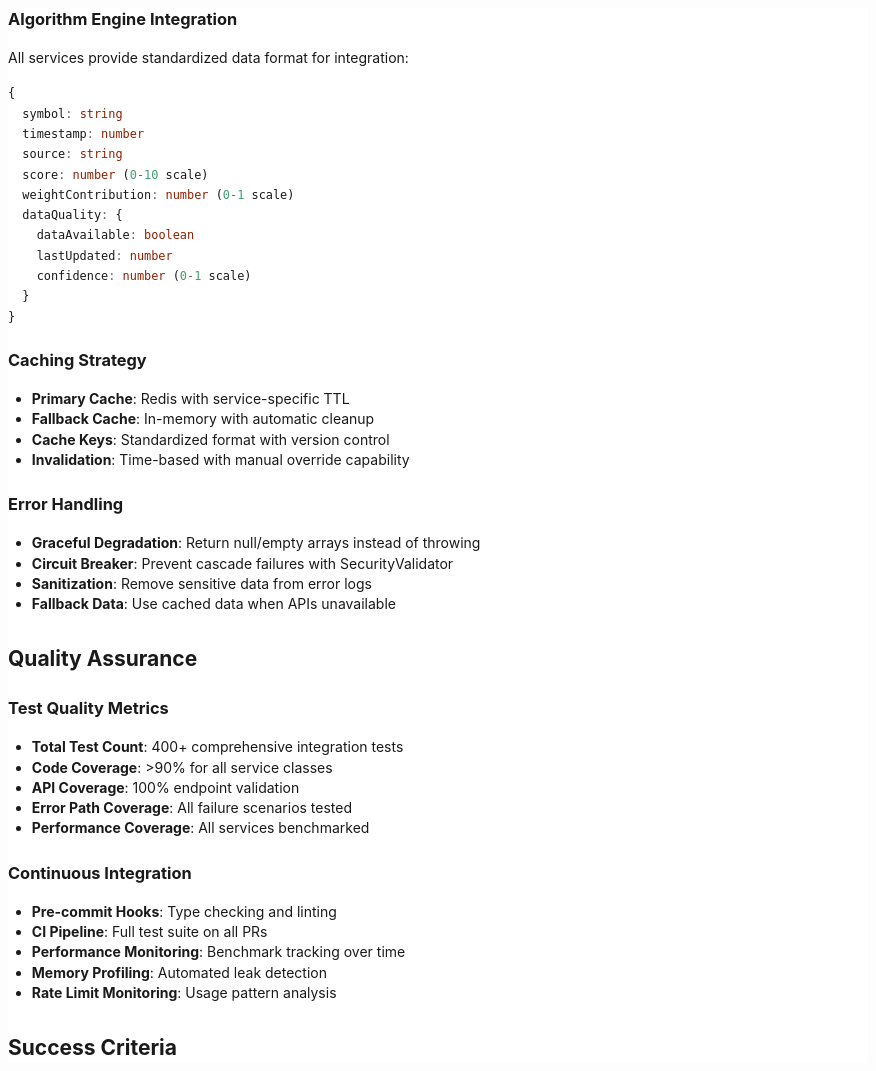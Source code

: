 ### Algorithm Engine Integration

All services provide standardized data format for integration:

```typescript
{
  symbol: string
  timestamp: number
  source: string
  score: number (0-10 scale)
  weightContribution: number (0-1 scale)
  dataQuality: {
    dataAvailable: boolean
    lastUpdated: number
    confidence: number (0-1 scale)
  }
}
```

### Caching Strategy

- **Primary Cache**: Redis with service-specific TTL
- **Fallback Cache**: In-memory with automatic cleanup
- **Cache Keys**: Standardized format with version control
- **Invalidation**: Time-based with manual override capability

### Error Handling

- **Graceful Degradation**: Return null/empty arrays instead of throwing
- **Circuit Breaker**: Prevent cascade failures with SecurityValidator
- **Sanitization**: Remove sensitive data from error logs
- **Fallback Data**: Use cached data when APIs unavailable

## Quality Assurance

### Test Quality Metrics

- **Total Test Count**: 400+ comprehensive integration tests
- **Code Coverage**: >90% for all service classes
- **API Coverage**: 100% endpoint validation
- **Error Path Coverage**: All failure scenarios tested
- **Performance Coverage**: All services benchmarked

### Continuous Integration

- **Pre-commit Hooks**: Type checking and linting
- **CI Pipeline**: Full test suite on all PRs
- **Performance Monitoring**: Benchmark tracking over time
- **Memory Profiling**: Automated leak detection
- **Rate Limit Monitoring**: Usage pattern analysis

## Success Criteria
